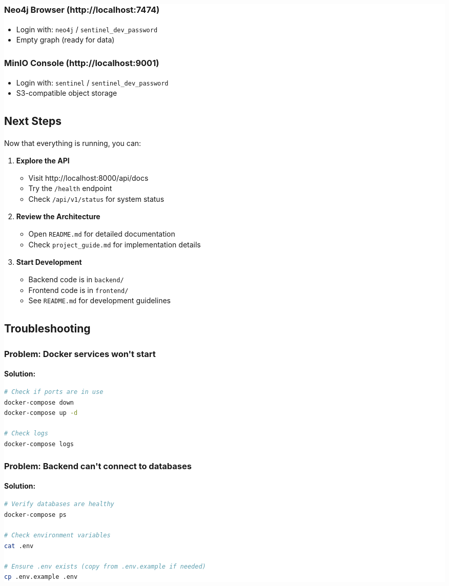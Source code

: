 ### Neo4j Browser (http://localhost:7474)
- Login with: `neo4j` / `sentinel_dev_password`
- Empty graph (ready for data)

### MinIO Console (http://localhost:9001)
- Login with: `sentinel` / `sentinel_dev_password`
- S3-compatible object storage

## Next Steps

Now that everything is running, you can:

1. **Explore the API**
   - Visit http://localhost:8000/api/docs
   - Try the `/health` endpoint
   - Check `/api/v1/status` for system status

2. **Review the Architecture**
   - Open `README.md` for detailed documentation
   - Check `project_guide.md` for implementation details

3. **Start Development**
   - Backend code is in `backend/`
   - Frontend code is in `frontend/`
   - See `README.md` for development guidelines

## Troubleshooting

### Problem: Docker services won't start

**Solution:**
```bash
# Check if ports are in use
docker-compose down
docker-compose up -d

# Check logs
docker-compose logs
```

### Problem: Backend can't connect to databases

**Solution:**
```bash
# Verify databases are healthy
docker-compose ps

# Check environment variables
cat .env

# Ensure .env exists (copy from .env.example if needed)
cp .env.example .env
```
